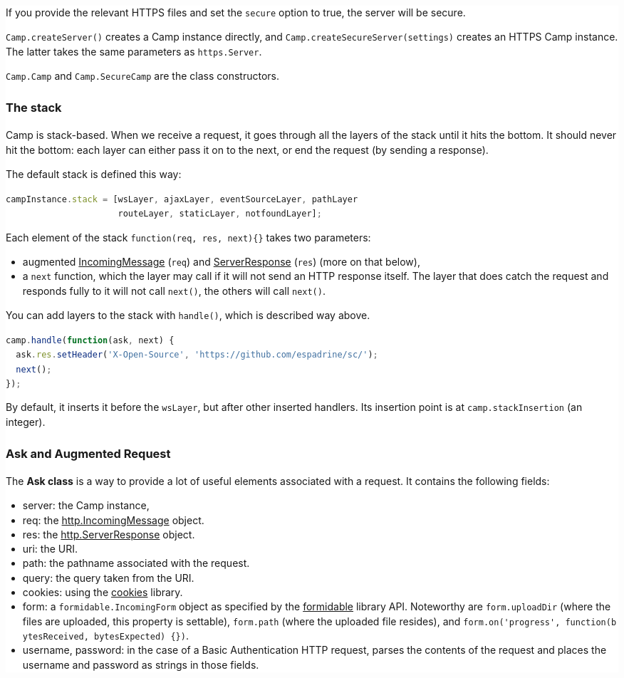 If you provide the relevant HTTPS files and set the `secure` option to true, the
server will be secure.

`Camp.createServer()` creates a Camp instance directly, and
`Camp.createSecureServer(settings)` creates an HTTPS Camp instance. The latter
takes the same parameters as `https.Server`.

`Camp.Camp` and `Camp.SecureCamp` are the class constructors.


### The stack

Camp is stack-based. When we receive a request, it goes through all the layers
of the stack until it hits the bottom. It should never hit the bottom: each
layer can either pass it on to the next, or end the request (by sending a
response).

The default stack is defined this way:

```js
campInstance.stack = [wsLayer, ajaxLayer, eventSourceLayer, pathLayer
                      routeLayer, staticLayer, notfoundLayer];
```

Each element of the stack `function(req, res, next){}` takes two parameters:

- augmented [IncomingMessage][] (`req`) and [ServerResponse][] (`res`)
  (more on that below),
- a `next` function, which the layer may call if it will not send an HTTP
  response itself. The layer that does catch the request and responds fully to
  it will not call `next()`, the others will call `next()`.

[IncomingMessage]: https://nodejs.org/api/http.html#http_class_http_incomingmessage
[ServerResponse]: https://nodejs.org/api/http.html#http_class_http_serverresponse

You can add layers to the stack with `handle()`, which is described way above.

```js
camp.handle(function(ask, next) {
  ask.res.setHeader('X-Open-Source', 'https://github.com/espadrine/sc/');
  next();
});
```

By default, it inserts it before the `wsLayer`, but after other inserted
handlers. Its insertion point is at `camp.stackInsertion` (an integer).

### Ask and Augmented Request

The **Ask class** is a way to provide a lot of useful elements associated with
a request. It contains the following fields:

- server: the Camp instance,
- req: the [http.IncomingMessage](http://nodejs.org/api/http.html#http_http_incomingmessage) object.
- res: the [http.ServerResponse](http://nodejs.org/api/http.html#http_class_http_serverresponse) object.
- uri: the URI.
- path: the pathname associated with the request.
- query: the query taken from the URI.
- cookies: using the [cookies](https://github.com/pillarjs/cookies) library.
- form: a `formidable.IncomingForm` object as specified by
  the [formidable](https://github.com/felixge/node-formidable)
  library API. Noteworthy are `form.uploadDir` (where the files are uploaded,
  this property is settable),
  `form.path` (where the uploaded file resides),
  and `form.on('progress', function(bytesReceived, bytesExpected) {})`.
- username, password: in the case of a Basic Authentication HTTP request, parses
  the contents of the request and places the username and password as strings in
  those fields.
